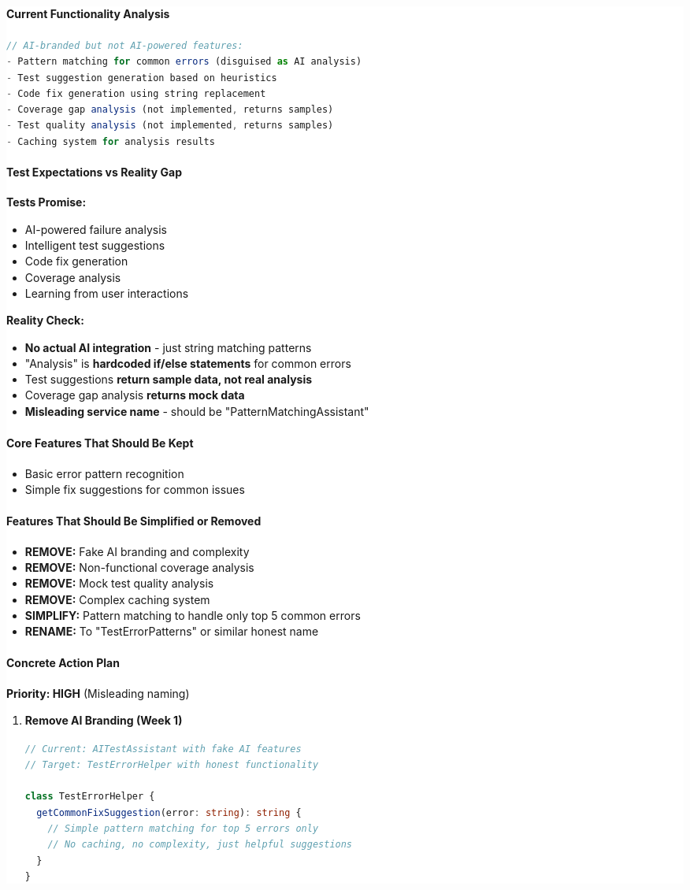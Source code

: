 #### Current Functionality Analysis
```typescript
// AI-branded but not AI-powered features:
- Pattern matching for common errors (disguised as AI analysis)
- Test suggestion generation based on heuristics
- Code fix generation using string replacement
- Coverage gap analysis (not implemented, returns samples)
- Test quality analysis (not implemented, returns samples)
- Caching system for analysis results
```

#### Test Expectations vs Reality Gap
**Tests Promise:**
- AI-powered failure analysis
- Intelligent test suggestions
- Code fix generation
- Coverage analysis
- Learning from user interactions

**Reality Check:**
- **No actual AI integration** - just string matching patterns
- "Analysis" is **hardcoded if/else statements** for common errors
- Test suggestions **return sample data, not real analysis**
- Coverage gap analysis **returns mock data**
- **Misleading service name** - should be "PatternMatchingAssistant"

#### Core Features That Should Be Kept
- Basic error pattern recognition
- Simple fix suggestions for common issues

#### Features That Should Be Simplified or Removed
- **REMOVE:** Fake AI branding and complexity
- **REMOVE:** Non-functional coverage analysis
- **REMOVE:** Mock test quality analysis
- **REMOVE:** Complex caching system
- **SIMPLIFY:** Pattern matching to handle only top 5 common errors
- **RENAME:** To "TestErrorPatterns" or similar honest name

#### Concrete Action Plan
**Priority: HIGH** (Misleading naming)

1. **Remove AI Branding (Week 1)**
   ```typescript
   // Current: AITestAssistant with fake AI features
   // Target: TestErrorHelper with honest functionality
   
   class TestErrorHelper {
     getCommonFixSuggestion(error: string): string {
       // Simple pattern matching for top 5 errors only
       // No caching, no complexity, just helpful suggestions
     }
   }
   ```
